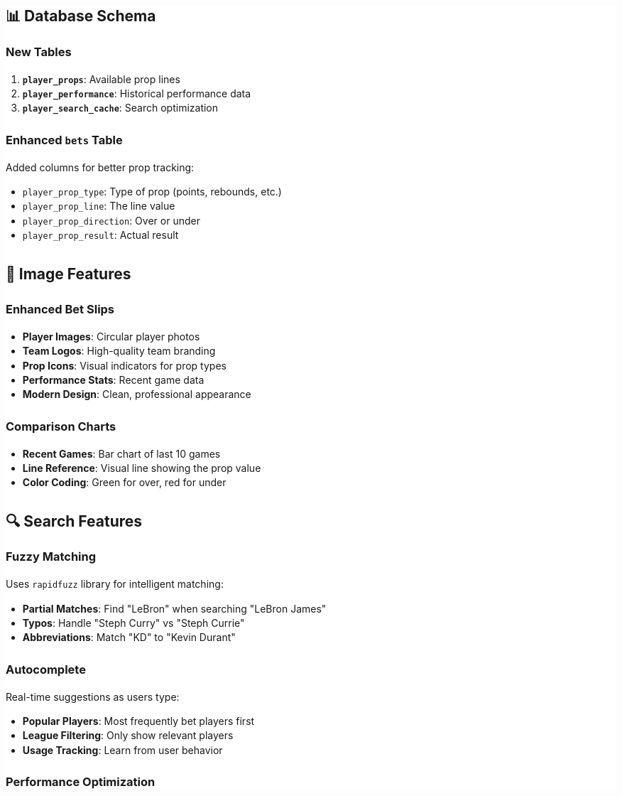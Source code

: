 ## 📊 Database Schema

### **New Tables**

1. **`player_props`**: Available prop lines
2. **`player_performance`**: Historical performance data
3. **`player_search_cache`**: Search optimization

### **Enhanced `bets` Table**

Added columns for better prop tracking:
- `player_prop_type`: Type of prop (points, rebounds, etc.)
- `player_prop_line`: The line value
- `player_prop_direction`: Over or under
- `player_prop_result`: Actual result

## 🎨 Image Features

### **Enhanced Bet Slips**

- **Player Images**: Circular player photos
- **Team Logos**: High-quality team branding
- **Prop Icons**: Visual indicators for prop types
- **Performance Stats**: Recent game data
- **Modern Design**: Clean, professional appearance

### **Comparison Charts**

- **Recent Games**: Bar chart of last 10 games
- **Line Reference**: Visual line showing the prop value
- **Color Coding**: Green for over, red for under

## 🔍 Search Features

### **Fuzzy Matching**

Uses `rapidfuzz` library for intelligent matching:
- **Partial Matches**: Find "LeBron" when searching "LeBron James"
- **Typos**: Handle "Steph Curry" vs "Steph Currie"
- **Abbreviations**: Match "KD" to "Kevin Durant"

### **Autocomplete**

Real-time suggestions as users type:
- **Popular Players**: Most frequently bet players first
- **League Filtering**: Only show relevant players
- **Usage Tracking**: Learn from user behavior

### **Performance Optimization**
